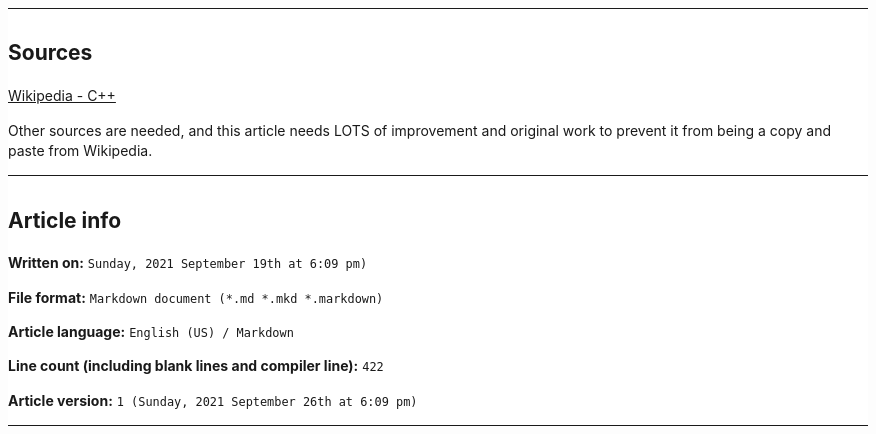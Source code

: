 ***

## Sources

[Wikipedia - C++](https://en.wikipedia.org/wiki/C%2B%2B)

Other sources are needed, and this article needs LOTS of improvement and original work to prevent it from being a copy and paste from Wikipedia.

***

## Article info

**Written on:** `Sunday, 2021 September 19th at 6:09 pm)`

**File format:** `Markdown document (*.md *.mkd *.markdown)`

**Article language:** `English (US) / Markdown`

**Line count (including blank lines and compiler line):** `422`

**Article version:** `1 (Sunday, 2021 September 26th at 6:09 pm)`

***


